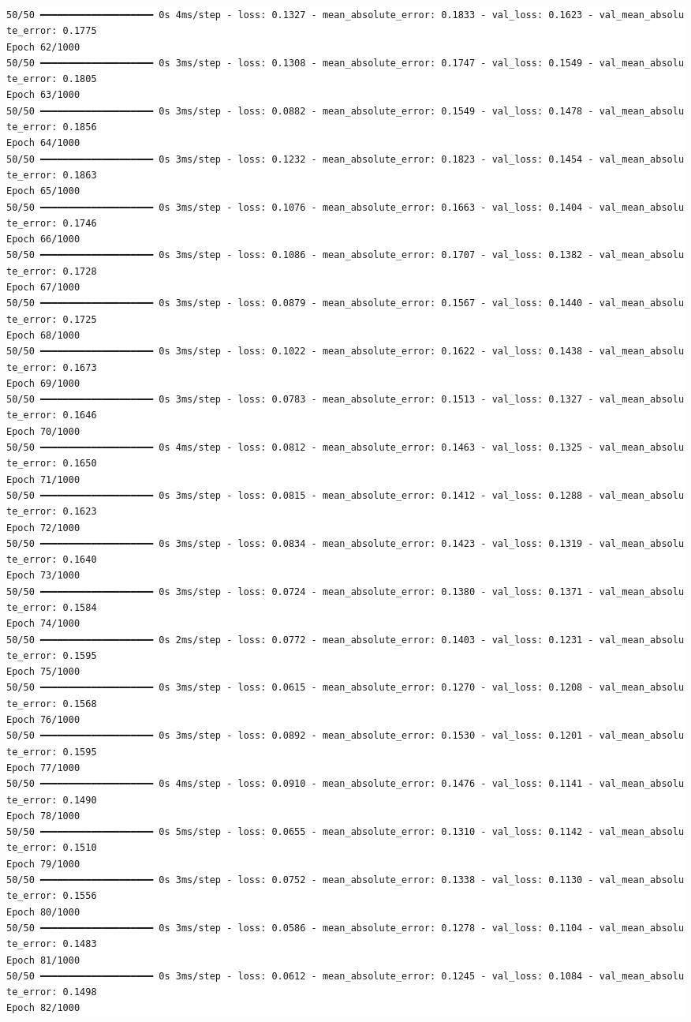     50/50 ━━━━━━━━━━━━━━━━━━━━ 0s 4ms/step - loss: 0.1327 - mean_absolute_error: 0.1833 - val_loss: 0.1623 - val_mean_absolute_error: 0.1775
    Epoch 62/1000
    50/50 ━━━━━━━━━━━━━━━━━━━━ 0s 3ms/step - loss: 0.1308 - mean_absolute_error: 0.1747 - val_loss: 0.1549 - val_mean_absolute_error: 0.1805
    Epoch 63/1000
    50/50 ━━━━━━━━━━━━━━━━━━━━ 0s 3ms/step - loss: 0.0882 - mean_absolute_error: 0.1549 - val_loss: 0.1478 - val_mean_absolute_error: 0.1856
    Epoch 64/1000
    50/50 ━━━━━━━━━━━━━━━━━━━━ 0s 3ms/step - loss: 0.1232 - mean_absolute_error: 0.1823 - val_loss: 0.1454 - val_mean_absolute_error: 0.1863
    Epoch 65/1000
    50/50 ━━━━━━━━━━━━━━━━━━━━ 0s 3ms/step - loss: 0.1076 - mean_absolute_error: 0.1663 - val_loss: 0.1404 - val_mean_absolute_error: 0.1746
    Epoch 66/1000
    50/50 ━━━━━━━━━━━━━━━━━━━━ 0s 3ms/step - loss: 0.1086 - mean_absolute_error: 0.1707 - val_loss: 0.1382 - val_mean_absolute_error: 0.1728
    Epoch 67/1000
    50/50 ━━━━━━━━━━━━━━━━━━━━ 0s 3ms/step - loss: 0.0879 - mean_absolute_error: 0.1567 - val_loss: 0.1440 - val_mean_absolute_error: 0.1725
    Epoch 68/1000
    50/50 ━━━━━━━━━━━━━━━━━━━━ 0s 3ms/step - loss: 0.1022 - mean_absolute_error: 0.1622 - val_loss: 0.1438 - val_mean_absolute_error: 0.1673
    Epoch 69/1000
    50/50 ━━━━━━━━━━━━━━━━━━━━ 0s 3ms/step - loss: 0.0783 - mean_absolute_error: 0.1513 - val_loss: 0.1327 - val_mean_absolute_error: 0.1646
    Epoch 70/1000
    50/50 ━━━━━━━━━━━━━━━━━━━━ 0s 4ms/step - loss: 0.0812 - mean_absolute_error: 0.1463 - val_loss: 0.1325 - val_mean_absolute_error: 0.1650
    Epoch 71/1000
    50/50 ━━━━━━━━━━━━━━━━━━━━ 0s 3ms/step - loss: 0.0815 - mean_absolute_error: 0.1412 - val_loss: 0.1288 - val_mean_absolute_error: 0.1623
    Epoch 72/1000
    50/50 ━━━━━━━━━━━━━━━━━━━━ 0s 3ms/step - loss: 0.0834 - mean_absolute_error: 0.1423 - val_loss: 0.1319 - val_mean_absolute_error: 0.1640
    Epoch 73/1000
    50/50 ━━━━━━━━━━━━━━━━━━━━ 0s 3ms/step - loss: 0.0724 - mean_absolute_error: 0.1380 - val_loss: 0.1371 - val_mean_absolute_error: 0.1584
    Epoch 74/1000
    50/50 ━━━━━━━━━━━━━━━━━━━━ 0s 2ms/step - loss: 0.0772 - mean_absolute_error: 0.1403 - val_loss: 0.1231 - val_mean_absolute_error: 0.1595
    Epoch 75/1000
    50/50 ━━━━━━━━━━━━━━━━━━━━ 0s 3ms/step - loss: 0.0615 - mean_absolute_error: 0.1270 - val_loss: 0.1208 - val_mean_absolute_error: 0.1568
    Epoch 76/1000
    50/50 ━━━━━━━━━━━━━━━━━━━━ 0s 3ms/step - loss: 0.0892 - mean_absolute_error: 0.1530 - val_loss: 0.1201 - val_mean_absolute_error: 0.1595
    Epoch 77/1000
    50/50 ━━━━━━━━━━━━━━━━━━━━ 0s 4ms/step - loss: 0.0910 - mean_absolute_error: 0.1476 - val_loss: 0.1141 - val_mean_absolute_error: 0.1490
    Epoch 78/1000
    50/50 ━━━━━━━━━━━━━━━━━━━━ 0s 5ms/step - loss: 0.0655 - mean_absolute_error: 0.1310 - val_loss: 0.1142 - val_mean_absolute_error: 0.1510
    Epoch 79/1000
    50/50 ━━━━━━━━━━━━━━━━━━━━ 0s 3ms/step - loss: 0.0752 - mean_absolute_error: 0.1338 - val_loss: 0.1130 - val_mean_absolute_error: 0.1556
    Epoch 80/1000
    50/50 ━━━━━━━━━━━━━━━━━━━━ 0s 3ms/step - loss: 0.0586 - mean_absolute_error: 0.1278 - val_loss: 0.1104 - val_mean_absolute_error: 0.1483
    Epoch 81/1000
    50/50 ━━━━━━━━━━━━━━━━━━━━ 0s 3ms/step - loss: 0.0612 - mean_absolute_error: 0.1245 - val_loss: 0.1084 - val_mean_absolute_error: 0.1498
    Epoch 82/1000